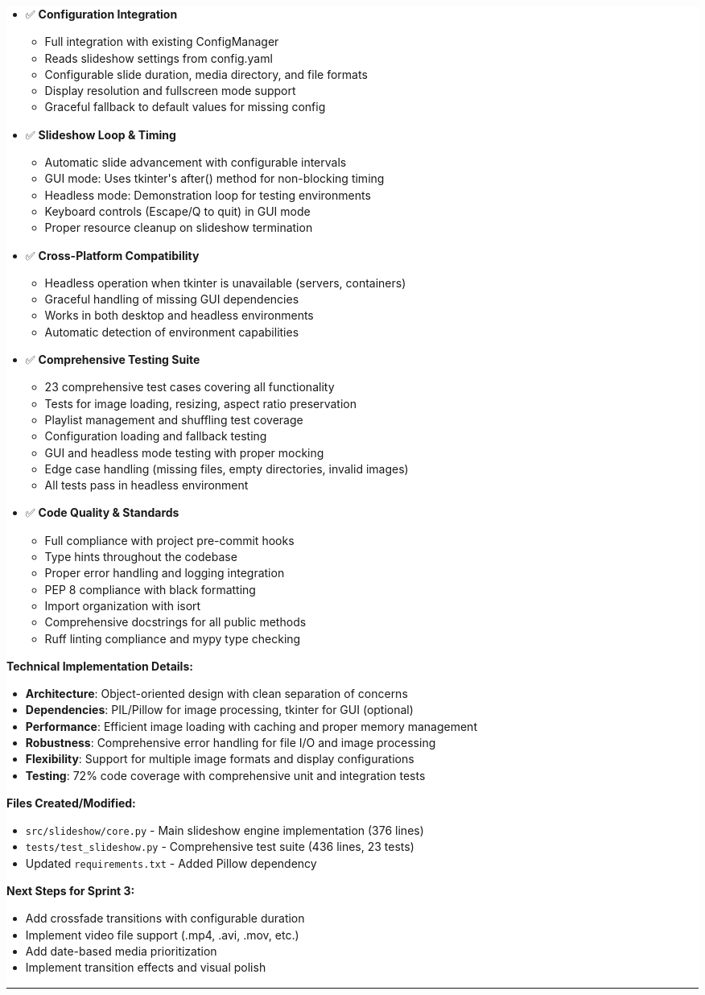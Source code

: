 - ✅ **Configuration Integration**
  - Full integration with existing ConfigManager
  - Reads slideshow settings from config.yaml
  - Configurable slide duration, media directory, and file formats
  - Display resolution and fullscreen mode support
  - Graceful fallback to default values for missing config

- ✅ **Slideshow Loop & Timing**
  - Automatic slide advancement with configurable intervals
  - GUI mode: Uses tkinter's after() method for non-blocking timing
  - Headless mode: Demonstration loop for testing environments
  - Keyboard controls (Escape/Q to quit) in GUI mode
  - Proper resource cleanup on slideshow termination

- ✅ **Cross-Platform Compatibility**
  - Headless operation when tkinter is unavailable (servers, containers)
  - Graceful handling of missing GUI dependencies
  - Works in both desktop and headless environments
  - Automatic detection of environment capabilities

- ✅ **Comprehensive Testing Suite**
  - 23 comprehensive test cases covering all functionality
  - Tests for image loading, resizing, aspect ratio preservation
  - Playlist management and shuffling test coverage
  - Configuration loading and fallback testing
  - GUI and headless mode testing with proper mocking
  - Edge case handling (missing files, empty directories, invalid images)
  - All tests pass in headless environment

- ✅ **Code Quality & Standards**
  - Full compliance with project pre-commit hooks
  - Type hints throughout the codebase
  - Proper error handling and logging integration
  - PEP 8 compliance with black formatting
  - Import organization with isort
  - Comprehensive docstrings for all public methods
  - Ruff linting compliance and mypy type checking

**Technical Implementation Details:**
- **Architecture**: Object-oriented design with clean separation of concerns
- **Dependencies**: PIL/Pillow for image processing, tkinter for GUI (optional)
- **Performance**: Efficient image loading with caching and proper memory management
- **Robustness**: Comprehensive error handling for file I/O and image processing
- **Flexibility**: Support for multiple image formats and display configurations
- **Testing**: 72% code coverage with comprehensive unit and integration tests

**Files Created/Modified:**
- `src/slideshow/core.py` - Main slideshow engine implementation (376 lines)
- `tests/test_slideshow.py` - Comprehensive test suite (436 lines, 23 tests)
- Updated `requirements.txt` - Added Pillow dependency

**Next Steps for Sprint 3:**
- Add crossfade transitions with configurable duration
- Implement video file support (.mp4, .avi, .mov, etc.)
- Add date-based media prioritization
- Implement transition effects and visual polish

---